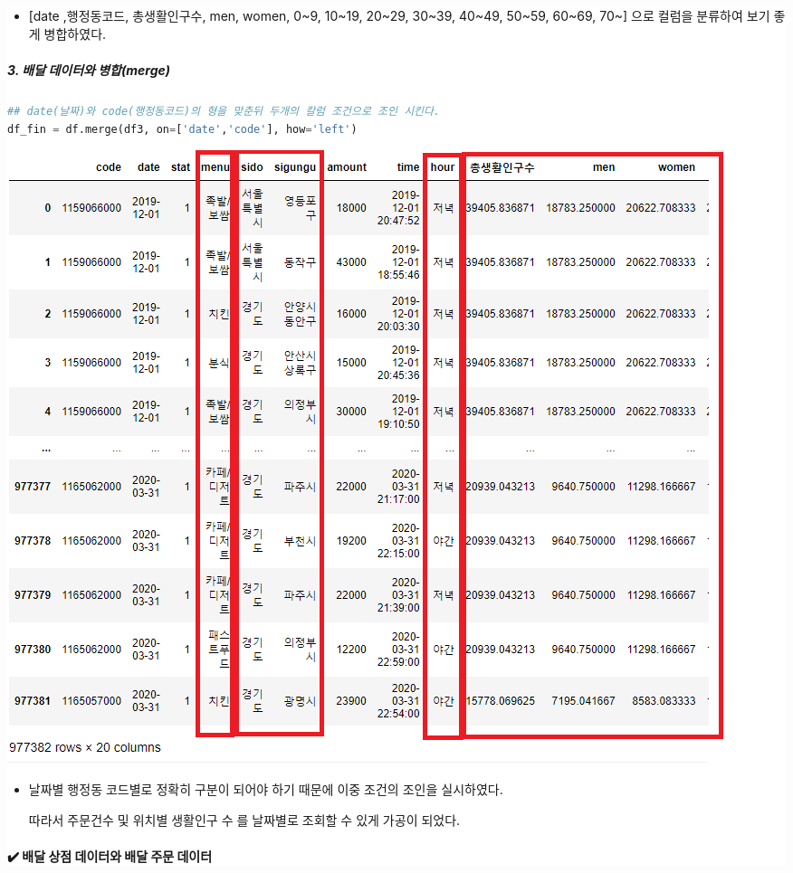 - [date ,행정동코드, 총생활인구수,	men,	women,	0~9,	10~19,	20~29,	30~39,	40~49,	50~59,	60~69,	70~] 으로  컬럼을 분류하여 보기 좋게 병합하였다.



##### 3. 배달 데이터와 병합(merge)

```python
## date(날짜)와 code(행정동코드)의 형을 맞춘뒤 두개의 칼럼 조건으로 조인 시킨다.
df_fin = df.merge(df3, on=['date','code'], how='left')
```

![merge2](md-images/merge2.PNG)

- 날짜별 행정동 코드별로 정확히 구분이 되어야 하기 때문에 이중 조건의 조인을 실시하였다.

  따라서 주문건수 및 위치별 생활인구 수 를 날짜별로 조회할 수 있게 가공이 되었다.



#### :heavy_check_mark: 배달 상점 데이터와 배달 주문 데이터
